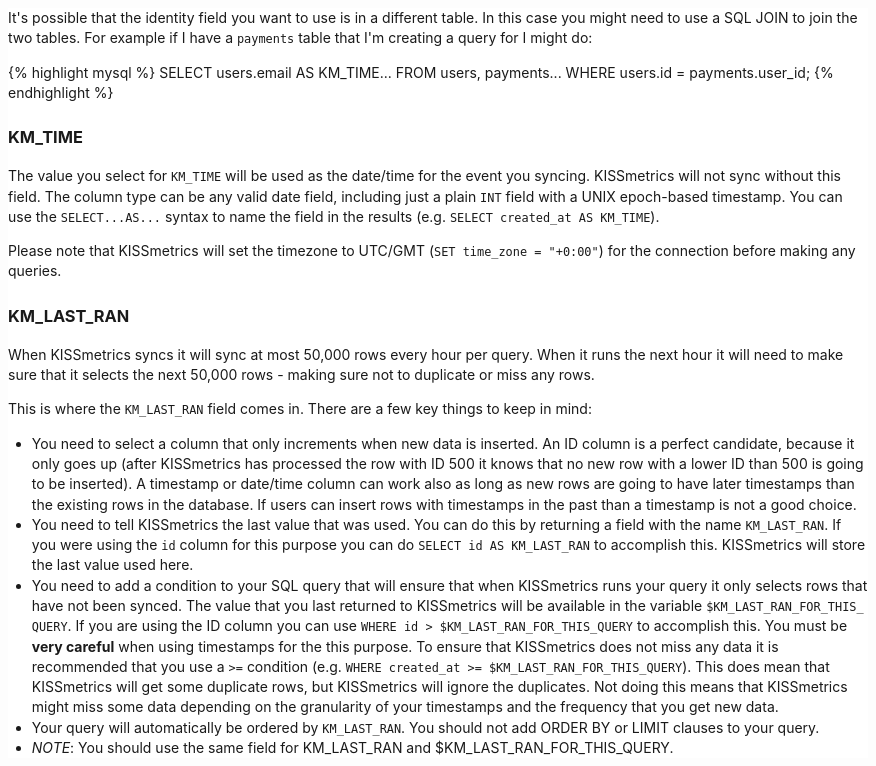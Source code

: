It's possible that the identity field you want to use is in a different table. In this case you might need to use a SQL JOIN to join the two tables. For example if I have a `payments` table that I'm creating a query for I might do:

{% highlight mysql %}
SELECT
  users.email AS KM_TIME...
FROM
  users, payments...
WHERE
  users.id = payments.user_id;
{% endhighlight %}

### KM_TIME

The value you select for `KM_TIME` will be used as the date/time for the event you syncing. KISSmetrics will not sync without this field. The column type can be any valid date field, including just a plain `INT` field with a UNIX epoch-based timestamp. You can use the `SELECT...AS...` syntax to name the field in the results (e.g. `SELECT created_at AS KM_TIME`).

Please note that KISSmetrics will set the timezone to UTC/GMT (`SET time_zone = "+0:00"`) for the connection before making any queries.

### KM_LAST_RAN


When KISSmetrics syncs it will sync at most 50,000 rows every hour per query. When it runs the next hour it will need to make sure that it selects the next 50,000 rows - making sure not to duplicate or miss any rows.

This is where the `KM_LAST_RAN` field comes in. There are a few key things to keep in mind:

- You need to select a column that only increments when new data is inserted. An ID column is a perfect candidate, because it only goes up (after KISSmetrics has processed the row with ID 500 it knows that no new row with a lower ID than 500 is going to be inserted). A timestamp or date/time column can work also as long as new rows are going to have later timestamps than the existing rows in the database. If users can insert rows with timestamps in the past than a timestamp is not a good choice.
- You need to tell KISSmetrics the last value that was used. You can do this by returning a field with the name `KM_LAST_RAN`. If you were using the `id` column for this purpose you can do `SELECT id AS KM_LAST_RAN` to accomplish this. KISSmetrics will store the last value used here.
- You need to add a condition to your SQL query that will ensure that when KISSmetrics runs your query it only selects rows that have not been synced. The value that you last returned to KISSmetrics will be available in the variable `$KM_LAST_RAN_FOR_THIS_QUERY`. If you are using the ID column you can use `WHERE id > $KM_LAST_RAN_FOR_THIS_QUERY` to accomplish this. You must be **very careful** when using timestamps for the this purpose. To ensure that KISSmetrics does not miss any data it is recommended that you use a `>=` condition (e.g. `WHERE created_at >= $KM_LAST_RAN_FOR_THIS_QUERY`). This does mean that KISSmetrics will get some duplicate rows, but KISSmetrics will ignore the duplicates. Not doing this means that KISSmetrics might miss some data depending on the granularity of your timestamps and the frequency that you get new data.
- Your query will automatically be ordered by `KM_LAST_RAN`. You should not add ORDER BY or LIMIT clauses to your query.
- *NOTE*: You should use the same field for KM_LAST_RAN and $KM_LAST_RAN_FOR_THIS_QUERY.

